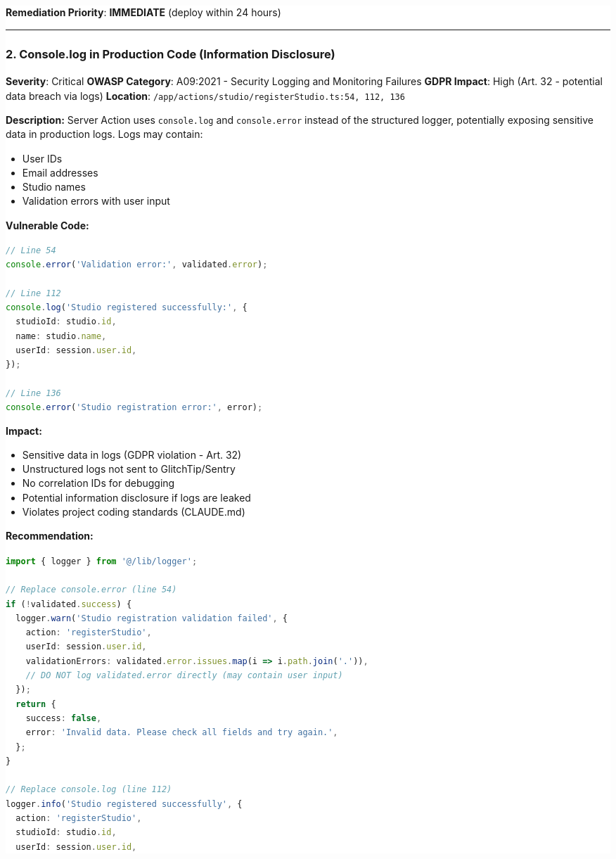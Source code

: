 **Remediation Priority**: **IMMEDIATE** (deploy within 24 hours)

---

### 2. Console.log in Production Code (Information Disclosure)

**Severity**: Critical
**OWASP Category**: A09:2021 - Security Logging and Monitoring Failures
**GDPR Impact**: High (Art. 32 - potential data breach via logs)
**Location**: `/app/actions/studio/registerStudio.ts:54, 112, 136`

**Description:**
Server Action uses `console.log` and `console.error` instead of the structured logger, potentially exposing sensitive data in production logs. Logs may contain:
- User IDs
- Email addresses
- Studio names
- Validation errors with user input

**Vulnerable Code:**
```typescript
// Line 54
console.error('Validation error:', validated.error);

// Line 112
console.log('Studio registered successfully:', {
  studioId: studio.id,
  name: studio.name,
  userId: session.user.id,
});

// Line 136
console.error('Studio registration error:', error);
```

**Impact:**
- Sensitive data in logs (GDPR violation - Art. 32)
- Unstructured logs not sent to GlitchTip/Sentry
- No correlation IDs for debugging
- Potential information disclosure if logs are leaked
- Violates project coding standards (CLAUDE.md)

**Recommendation:**
```typescript
import { logger } from '@/lib/logger';

// Replace console.error (line 54)
if (!validated.success) {
  logger.warn('Studio registration validation failed', {
    action: 'registerStudio',
    userId: session.user.id,
    validationErrors: validated.error.issues.map(i => i.path.join('.')),
    // DO NOT log validated.error directly (may contain user input)
  });
  return {
    success: false,
    error: 'Invalid data. Please check all fields and try again.',
  };
}

// Replace console.log (line 112)
logger.info('Studio registered successfully', {
  action: 'registerStudio',
  studioId: studio.id,
  userId: session.user.id,
```